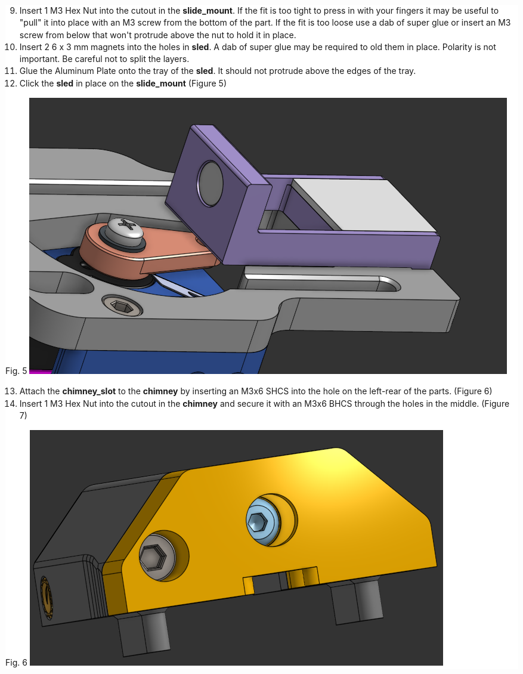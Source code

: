 9) Insert 1 M3 Hex Nut into the cutout in the __slide_mount__.  If the fit is too tight to press in with your fingers it may be useful to "pull" it into place with an M3 screw from the bottom of the part.  If the fit is too loose use a dab of super glue or insert an M3 screw from below that won't protrude above the nut to hold it in place.  
10) Insert 2 6 x 3 mm magnets into the holes in __sled__.  A dab of super glue may be required to old them in place.  Polarity is not important.  Be careful not to split the layers.    
11) Glue the Aluminum Plate onto the tray of the __sled__.  It should not protrude above the edges of the tray.
12) Click the __sled__ in place on the __slide_mount__ (Figure 5)

Fig. 5
![SL](https://github.com/WikenwIken/TurdHerder/blob/main/Images/SL.png)

13) Attach the __chimney_slot__ to the __chimney__ by inserting an M3x6 SHCS into the hole on the left-rear of the parts. (Figure 6)
14) Insert 1 M3 Hex Nut into the cutout in the __chimney__ and secure it with an M3x6 BHCS through the holes in the middle. (Figure 7)

Fig. 6
![CHHW_1](https://github.com/WikenwIken/TurdHerder/blob/main/Images/CHHW_1.png)
